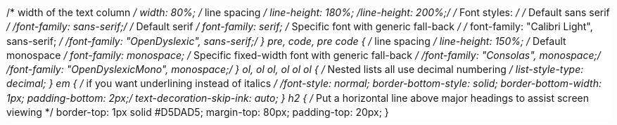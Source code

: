   /* width of the text column */
  width: 80%;
  /* line spacing */
  line-height: 180%;
  /*line-height: 200%;*/
  /* Font styles: */
  /* Default sans serif */
  /*font-family: sans-serif;*/
  /* Default serif */
  font-family: serif;
  /* Specific font with generic fall-back */
  /* font-family: "Calibri Light", sans-serif; */
  /*font-family: "OpenDyslexic", sans-serif;*/
}
pre,
code,
pre code {
  /* line spacing */
  line-height: 150%;
  /* Default monospace */
  font-family: monospace;
  /* Specific fixed-width font with generic fall-back */
  /*font-family: "Consolas", monospace;*/
  /*font-family: "OpenDyslexicMono", monospace;*/
}
ol,
ol ol,
ol ol ol { /* Nested lists all use decimal numbering */
  list-style-type: decimal;
}
em {
  /* if you want underlining instead of italics */
  /*font-style: normal;
  border-bottom-style: solid;
  border-bottom-width: 1px;
  padding-bottom:      2px;*/
  text-decoration-skip-ink: auto;
}
h2 { /* Put a horizontal line above major headings to assist screen viewing */
  border-top:  1px solid #D5DAD5;
  margin-top:  80px;
  padding-top: 20px;
  }
</STYLE>